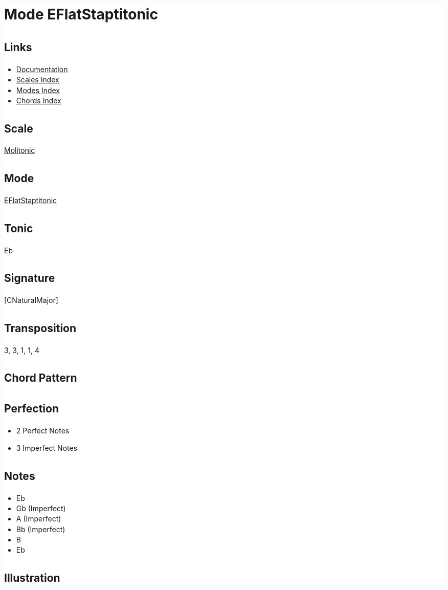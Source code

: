 # Mode EFlatStaptitonic

## Links

- [Documentation](README.md)
- [Scales Index](Scales.md)
- [Modes Index](Modes.md)
- [Chords Index](Chords.md)

## Scale

[Molitonic](ScaleMolitonic.md)

## Mode

[EFlatStaptitonic](ModeEFlatStaptitonic.md)

## Tonic

Eb

## Signature

[CNaturalMajor]

## Transposition

3, 3, 1, 1, 4

## Chord Pattern



## Perfection

 - 2 Perfect Notes

 - 3 Imperfect Notes

## Notes

- Eb
- Gb (Imperfect)
- A (Imperfect)
- Bb (Imperfect)
- B
- Eb

## Illustration

